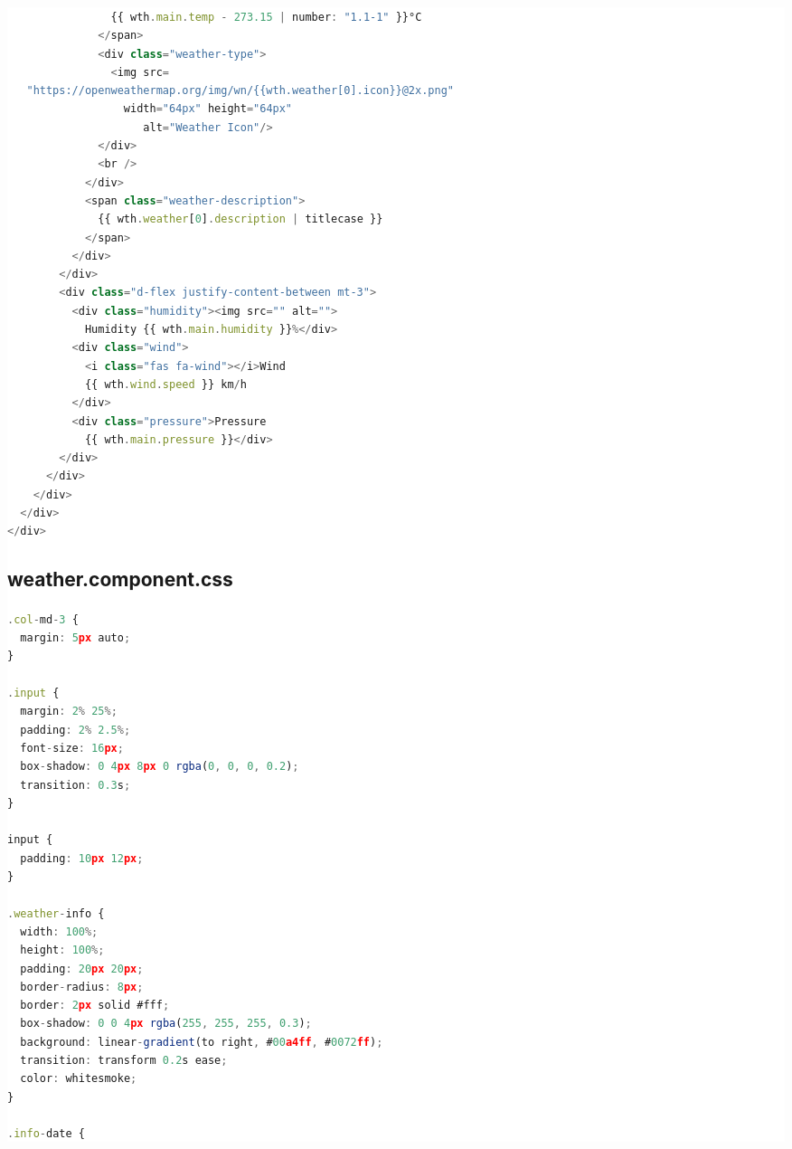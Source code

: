 ```ts
                {{ wth.main.temp - 273.15 | number: "1.1-1" }}°C
              </span>
              <div class="weather-type">
                <img src=
   "https://openweathermap.org/img/wn/{{wth.weather[0].icon}}@2x.png"
                  width="64px" height="64px" 
                     alt="Weather Icon"/>
              </div>
              <br />
            </div>
            <span class="weather-description">
              {{ wth.weather[0].description | titlecase }}
            </span>
          </div>
        </div>
        <div class="d-flex justify-content-between mt-3">
          <div class="humidity"><img src="" alt=""> 
            Humidity {{ wth.main.humidity }}%</div>
          <div class="wind">
            <i class="fas fa-wind"></i>Wind 
            {{ wth.wind.speed }} km/h
          </div>
          <div class="pressure">Pressure 
            {{ wth.main.pressure }}</div>
        </div>
      </div>
    </div>
  </div>
</div>
```

## weather.component.css

```ts
.col-md-3 {
  margin: 5px auto;
}

.input {
  margin: 2% 25%;
  padding: 2% 2.5%;
  font-size: 16px;
  box-shadow: 0 4px 8px 0 rgba(0, 0, 0, 0.2);
  transition: 0.3s;
}

input {
  padding: 10px 12px;
}

.weather-info {
  width: 100%;
  height: 100%;
  padding: 20px 20px;
  border-radius: 8px;
  border: 2px solid #fff;
  box-shadow: 0 0 4px rgba(255, 255, 255, 0.3);
  background: linear-gradient(to right, #00a4ff, #0072ff);
  transition: transform 0.2s ease;
  color: whitesmoke;
}

.info-date {
```